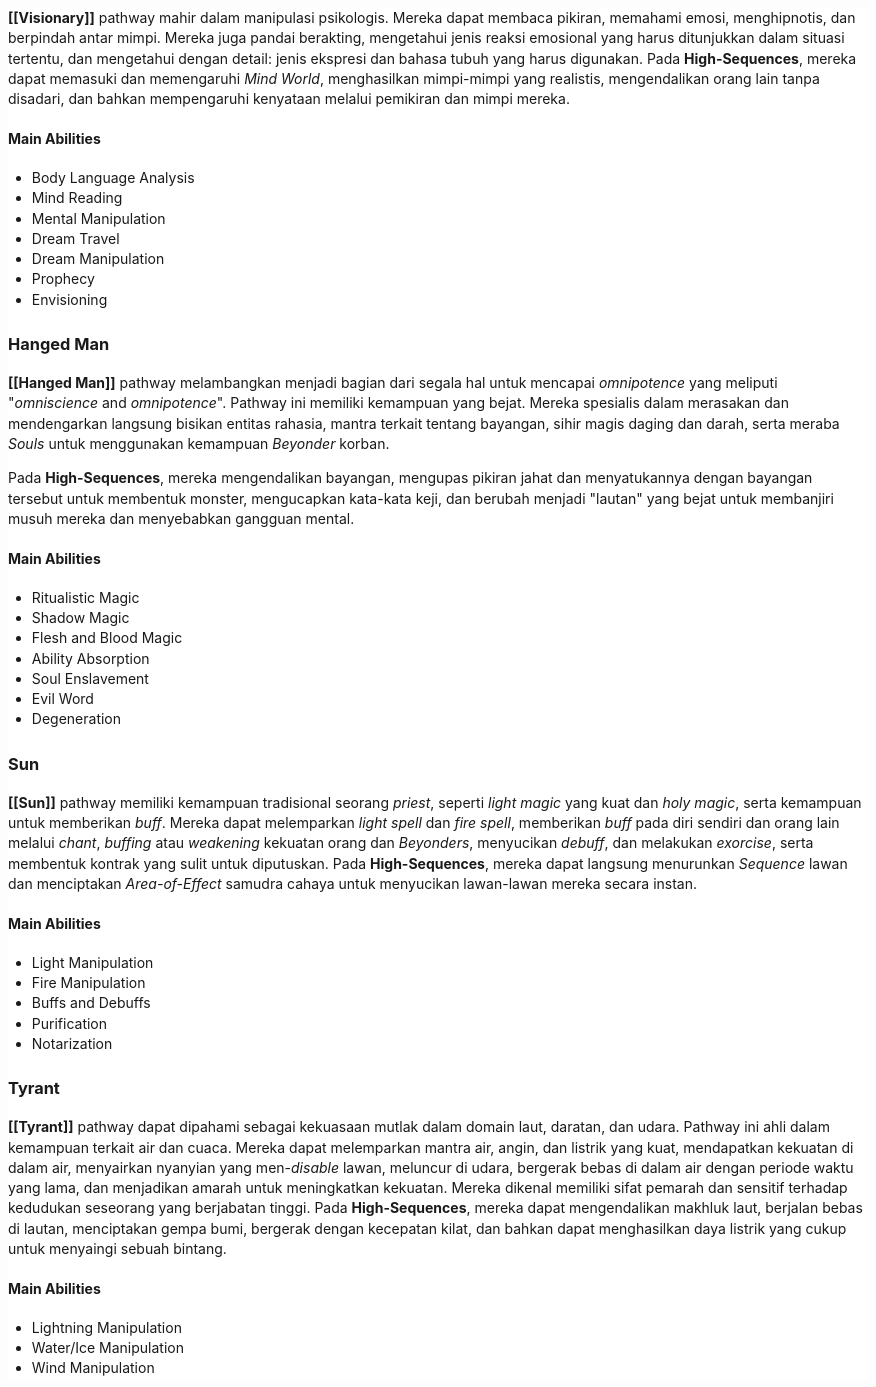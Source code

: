 **[[Visionary]]** pathway mahir dalam manipulasi psikologis. Mereka dapat membaca pikiran, memahami emosi, menghipnotis, dan berpindah antar mimpi. Mereka juga pandai berakting, mengetahui jenis reaksi emosional yang harus ditunjukkan dalam situasi tertentu, dan mengetahui dengan detail: jenis ekspresi dan bahasa tubuh yang harus digunakan. Pada **High-Sequences**, mereka dapat memasuki dan memengaruhi *Mind World*, menghasilkan mimpi-mimpi yang realistis, mengendalikan orang lain tanpa disadari, dan bahkan mempengaruhi kenyataan melalui pemikiran dan mimpi mereka.
#### Main Abilities
- Body Language Analysis
- Mind Reading
- Mental Manipulation
- Dream Travel
- Dream Manipulation
- Prophecy
- Envisioning
### <span class= "yellow">Hanged Man</span>
**[[Hanged Man]]** pathway melambangkan menjadi bagian dari segala hal untuk mencapai *omnipotence* yang meliputi "*omniscience* and *omnipotence*". Pathway ini memiliki kemampuan yang bejat. Mereka spesialis dalam merasakan dan mendengarkan langsung bisikan entitas rahasia, mantra terkait tentang bayangan, sihir magis daging dan darah, serta meraba *Souls* untuk menggunakan kemampuan *Beyonder* korban.

Pada **High-Sequences**, mereka mengendalikan bayangan, mengupas pikiran jahat dan menyatukannya dengan bayangan tersebut untuk membentuk monster, mengucapkan kata-kata keji, dan berubah menjadi "lautan" yang bejat untuk membanjiri musuh mereka dan menyebabkan gangguan mental.
#### Main Abilities
- Ritualistic Magic
- Shadow Magic
- Flesh and Blood Magic
- Ability Absorption
- Soul Enslavement
- Evil Word
- Degeneration
### <span class= "yellow">Sun</span>
**[[Sun]]** pathway memiliki kemampuan tradisional seorang *priest*, seperti *light magic* yang kuat dan *holy magic*, serta kemampuan untuk memberikan *buff*. Mereka dapat melemparkan  *light spell* dan *fire spell*, memberikan *buff* pada diri sendiri dan orang lain melalui *chant*, *buffing* atau *weakening* kekuatan orang dan *Beyonders*, menyucikan *debuff*, dan melakukan *exorcise*, serta membentuk kontrak yang sulit untuk diputuskan.
Pada **High-Sequences**, mereka dapat langsung menurunkan *Sequence* lawan dan menciptakan *Area-of-Effect* samudra cahaya untuk menyucikan lawan-lawan mereka secara instan.
#### Main Abilities
- Light Manipulation
- Fire Manipulation
- Buffs and Debuffs
- Purification
- Notarization
### <span class= "yellow">Tyrant</span>
**[[Tyrant]]** pathway dapat dipahami sebagai kekuasaan mutlak dalam domain laut, daratan, dan udara. Pathway ini ahli dalam kemampuan terkait air dan cuaca. Mereka dapat melemparkan mantra air, angin, dan listrik yang kuat, mendapatkan kekuatan di dalam air, menyairkan nyanyian yang men-*disable* lawan, meluncur di udara, bergerak bebas di dalam air dengan periode waktu yang lama, dan menjadikan amarah untuk meningkatkan kekuatan. Mereka dikenal memiliki sifat pemarah dan sensitif terhadap kedudukan seseorang yang berjabatan tinggi.
Pada **High-Sequences**, mereka dapat mengendalikan makhluk laut, berjalan bebas di lautan, menciptakan gempa bumi, bergerak dengan kecepatan kilat, dan bahkan dapat menghasilkan daya listrik yang cukup untuk menyaingi sebuah bintang.
#### Main Abilities
- Lightning Manipulation
- Water/Ice Manipulation
- Wind Manipulation